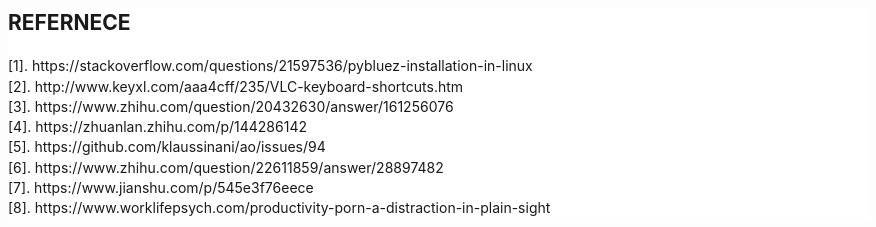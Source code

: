 ## REFERNECE

<div id ="j1">[1]. https://stackoverflow.com/questions/21597536/pybluez-installation-in-linux </div>
<div id ="j2">[2]. http://www.keyxl.com/aaa4cff/235/VLC-keyboard-shortcuts.htm </div>
<div id ="j3">[3]. https://www.zhihu.com/question/20432630/answer/161256076 </div>
<div id ="j4">[4]. https://zhuanlan.zhihu.com/p/144286142 </div> 
<div id ="j5">[5]. https://github.com/klaussinani/ao/issues/94</div>
<div id ="j6">[6]. https://www.zhihu.com/question/22611859/answer/28897482</div>
<div id ="j7">[7]. https://www.jianshu.com/p/545e3f76eece</div>
<div id ="j8">[8]. https://www.worklifepsych.com/productivity-porn-a-distraction-in-plain-sight</div>

